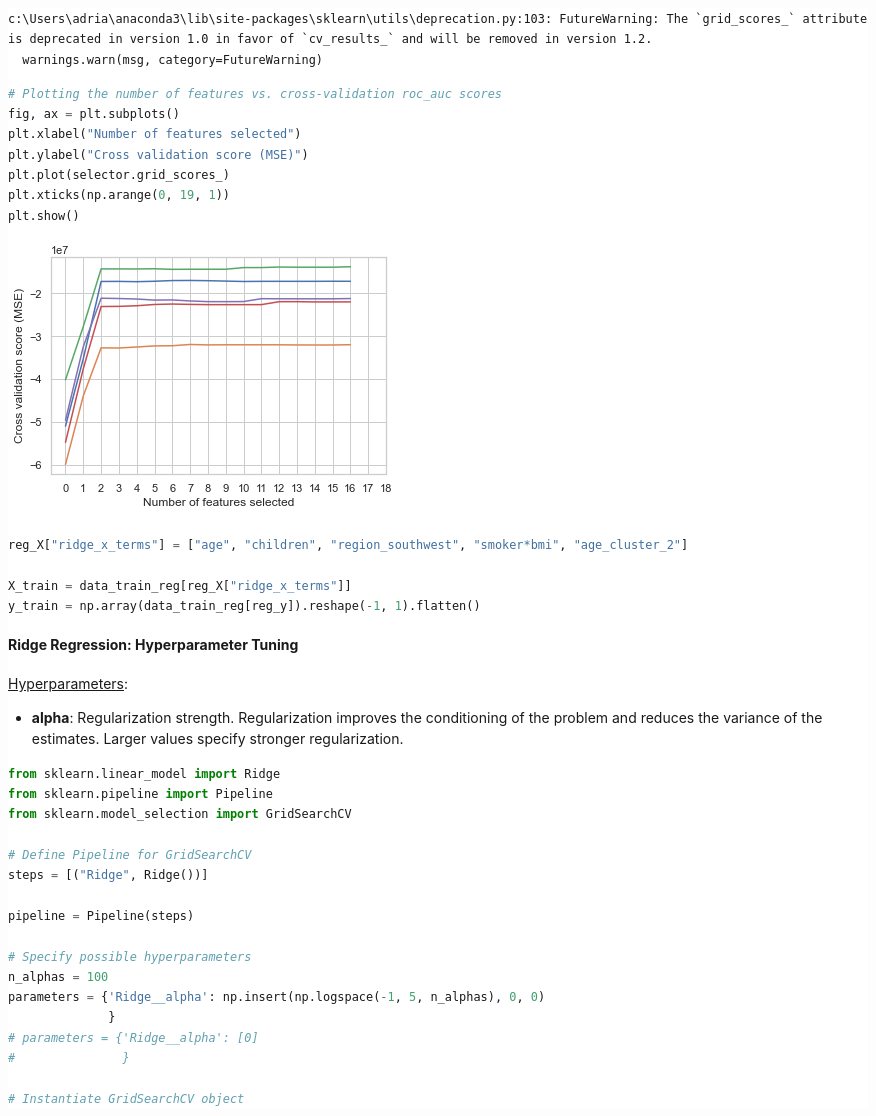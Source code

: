 
    c:\Users\adria\anaconda3\lib\site-packages\sklearn\utils\deprecation.py:103: FutureWarning: The `grid_scores_` attribute is deprecated in version 1.0 in favor of `cv_results_` and will be removed in version 1.2.
      warnings.warn(msg, category=FutureWarning)
    


```python
# Plotting the number of features vs. cross-validation roc_auc scores
fig, ax = plt.subplots()
plt.xlabel("Number of features selected")
plt.ylabel("Cross validation score (MSE)")
plt.plot(selector.grid_scores_)
plt.xticks(np.arange(0, 19, 1))
plt.show()
```


    
![png](output_78_0.png)
    



```python
reg_X["ridge_x_terms"] = ["age", "children", "region_southwest", "smoker*bmi", "age_cluster_2"]

X_train = data_train_reg[reg_X["ridge_x_terms"]]
y_train = np.array(data_train_reg[reg_y]).reshape(-1, 1).flatten()
```

#### Ridge Regression: Hyperparameter Tuning
<u>Hyperparameters</u>:
- **alpha**: Regularization strength. Regularization improves the conditioning of the problem and reduces the variance of the estimates. Larger values specify stronger regularization.


```python
from sklearn.linear_model import Ridge
from sklearn.pipeline import Pipeline
from sklearn.model_selection import GridSearchCV

# Define Pipeline for GridSearchCV
steps = [("Ridge", Ridge())]

pipeline = Pipeline(steps)

# Specify possible hyperparameters 
n_alphas = 100
parameters = {'Ridge__alpha': np.insert(np.logspace(-1, 5, n_alphas), 0, 0)
              }
# parameters = {'Ridge__alpha': [0]
#               }

# Instantiate GridSearchCV object
```